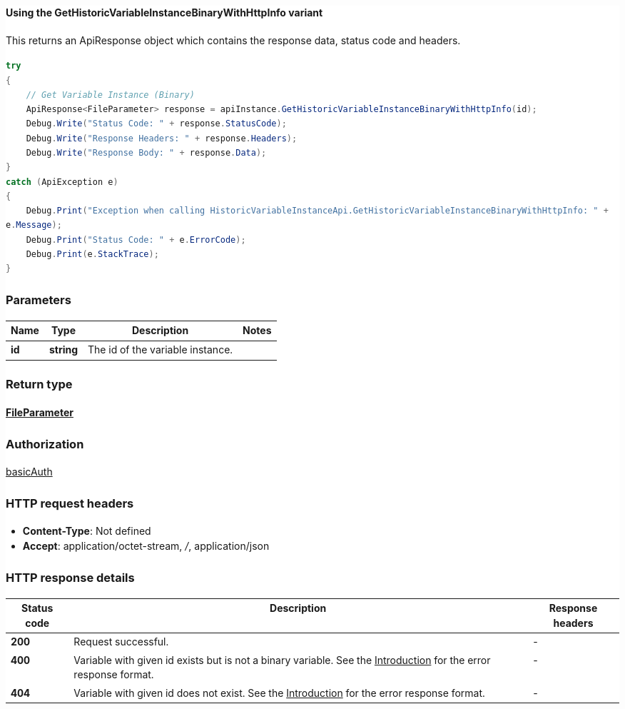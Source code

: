#### Using the GetHistoricVariableInstanceBinaryWithHttpInfo variant
This returns an ApiResponse object which contains the response data, status code and headers.

```csharp
try
{
    // Get Variable Instance (Binary)
    ApiResponse<FileParameter> response = apiInstance.GetHistoricVariableInstanceBinaryWithHttpInfo(id);
    Debug.Write("Status Code: " + response.StatusCode);
    Debug.Write("Response Headers: " + response.Headers);
    Debug.Write("Response Body: " + response.Data);
}
catch (ApiException e)
{
    Debug.Print("Exception when calling HistoricVariableInstanceApi.GetHistoricVariableInstanceBinaryWithHttpInfo: " + e.Message);
    Debug.Print("Status Code: " + e.ErrorCode);
    Debug.Print(e.StackTrace);
}
```

### Parameters

| Name | Type | Description | Notes |
|------|------|-------------|-------|
| **id** | **string** | The id of the variable instance. |  |

### Return type

[**FileParameter**](FileParameter.md)

### Authorization

[basicAuth](../README.md#basicAuth)

### HTTP request headers

 - **Content-Type**: Not defined
 - **Accept**: application/octet-stream, */*, application/json


### HTTP response details
| Status code | Description | Response headers |
|-------------|-------------|------------------|
| **200** | Request successful. |  -  |
| **400** | Variable with given id exists but is not a binary variable. See the [Introduction](https://docs.camunda.org/manual/7.21/reference/rest/overview/#error-handling) for the error response format. |  -  |
| **404** | Variable with given id does not exist. See the [Introduction](https://docs.camunda.org/manual/7.21/reference/rest/overview/#error-handling) for the error response format. |  -  |
